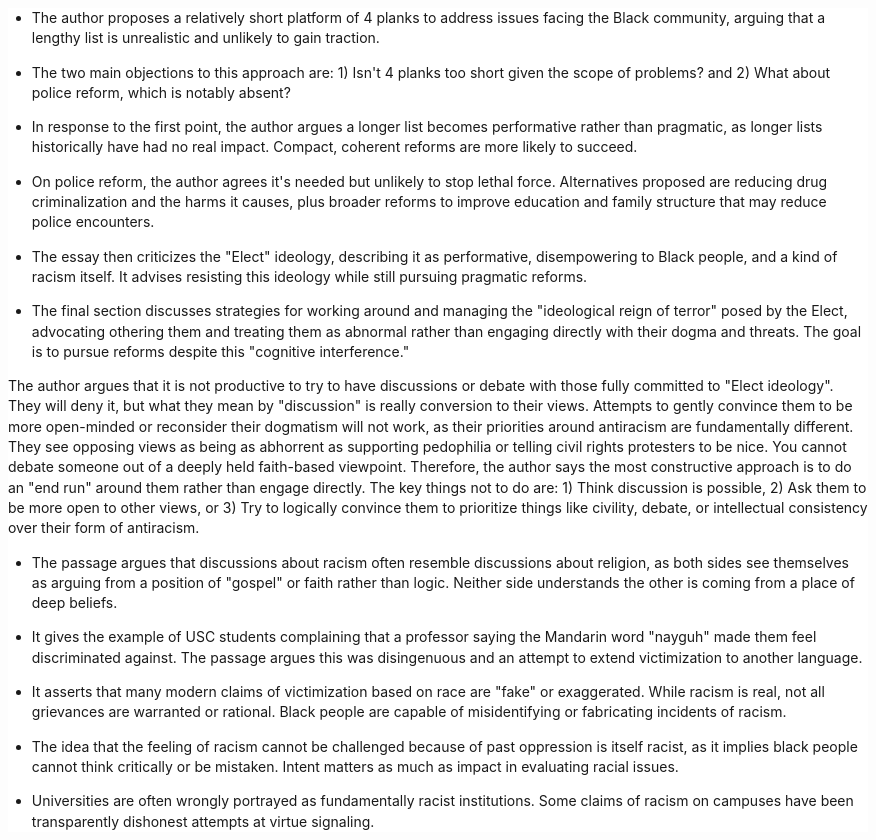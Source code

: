  

- The author proposes a relatively short platform of 4 planks to address issues facing the Black community, arguing that a lengthy list is unrealistic and unlikely to gain traction. 

- The two main objections to this approach are: 1) Isn't 4 planks too short given the scope of problems? and 2) What about police reform, which is notably absent?

- In response to the first point, the author argues a longer list becomes performative rather than pragmatic, as longer lists historically have had no real impact. Compact, coherent reforms are more likely to succeed. 

- On police reform, the author agrees it's needed but unlikely to stop lethal force. Alternatives proposed are reducing drug criminalization and the harms it causes, plus broader reforms to improve education and family structure that may reduce police encounters. 

- The essay then criticizes the "Elect" ideology, describing it as performative, disempowering to Black people, and a kind of racism itself. It advises resisting this ideology while still pursuing pragmatic reforms. 

- The final section discusses strategies for working around and managing the "ideological reign of terror" posed by the Elect, advocating othering them and treating them as abnormal rather than engaging directly with their dogma and threats. The goal is to pursue reforms despite this "cognitive interference."

 

The author argues that it is not productive to try to have discussions or debate with those fully committed to "Elect ideology". They will deny it, but what they mean by "discussion" is really conversion to their views. Attempts to gently convince them to be more open-minded or reconsider their dogmatism will not work, as their priorities around antiracism are fundamentally different. They see opposing views as being as abhorrent as supporting pedophilia or telling civil rights protesters to be nice. You cannot debate someone out of a deeply held faith-based viewpoint. Therefore, the author says the most constructive approach is to do an "end run" around them rather than engage directly. The key things not to do are: 1) Think discussion is possible, 2) Ask them to be more open to other views, or 3) Try to logically convince them to prioritize things like civility, debate, or intellectual consistency over their form of antiracism.

 

- The passage argues that discussions about racism often resemble discussions about religion, as both sides see themselves as arguing from a position of "gospel" or faith rather than logic. Neither side understands the other is coming from a place of deep beliefs. 

- It gives the example of USC students complaining that a professor saying the Mandarin word "nayguh" made them feel discriminated against. The passage argues this was disingenuous and an attempt to extend victimization to another language. 

- It asserts that many modern claims of victimization based on race are "fake" or exaggerated. While racism is real, not all grievances are warranted or rational. Black people are capable of misidentifying or fabricating incidents of racism. 

- The idea that the feeling of racism cannot be challenged because of past oppression is itself racist, as it implies black people cannot think critically or be mistaken. Intent matters as much as impact in evaluating racial issues. 

- Universities are often wrongly portrayed as fundamentally racist institutions. Some claims of racism on campuses have been transparently dishonest attempts at virtue signaling. 
